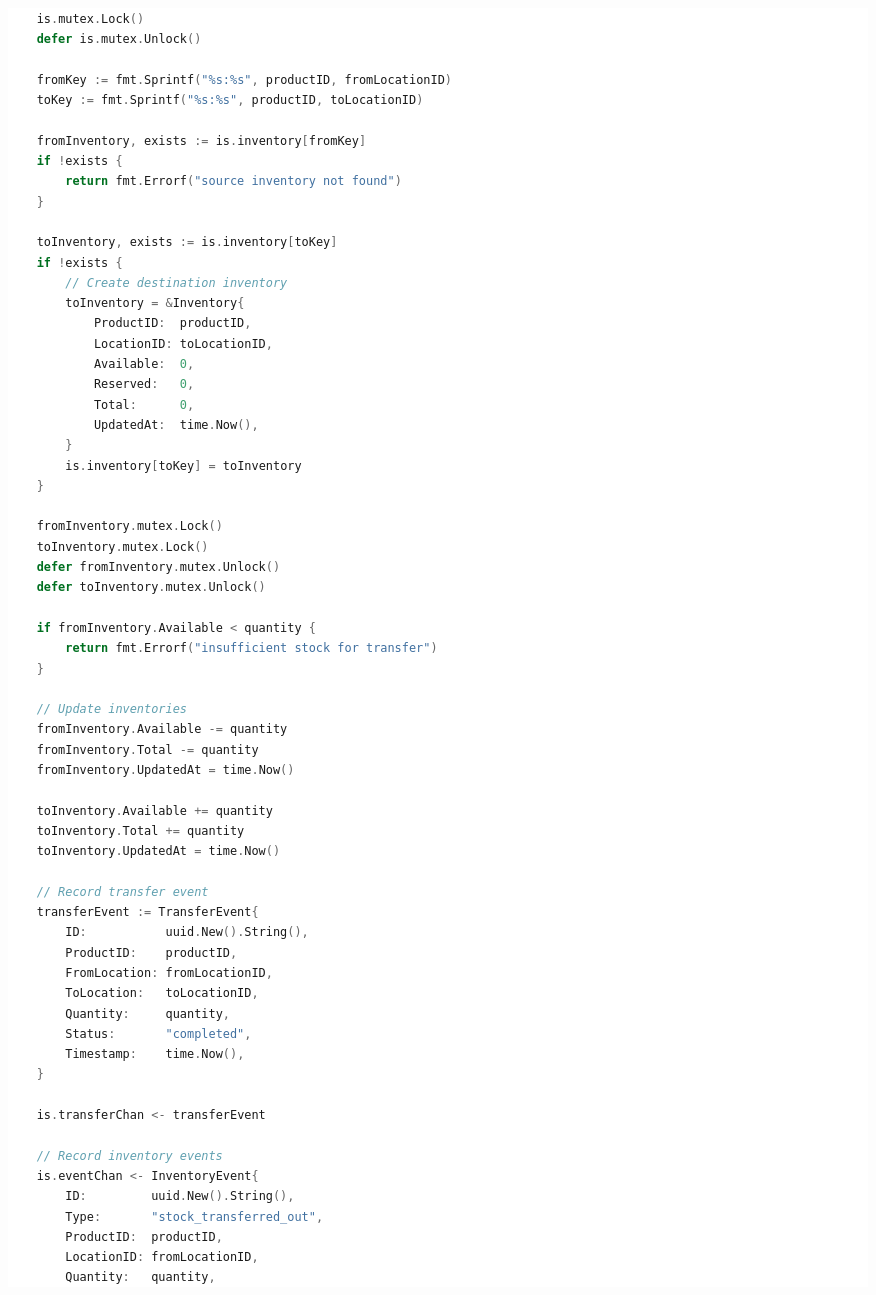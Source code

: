 ```go
    is.mutex.Lock()
    defer is.mutex.Unlock()

    fromKey := fmt.Sprintf("%s:%s", productID, fromLocationID)
    toKey := fmt.Sprintf("%s:%s", productID, toLocationID)

    fromInventory, exists := is.inventory[fromKey]
    if !exists {
        return fmt.Errorf("source inventory not found")
    }

    toInventory, exists := is.inventory[toKey]
    if !exists {
        // Create destination inventory
        toInventory = &Inventory{
            ProductID:  productID,
            LocationID: toLocationID,
            Available:  0,
            Reserved:   0,
            Total:      0,
            UpdatedAt:  time.Now(),
        }
        is.inventory[toKey] = toInventory
    }

    fromInventory.mutex.Lock()
    toInventory.mutex.Lock()
    defer fromInventory.mutex.Unlock()
    defer toInventory.mutex.Unlock()

    if fromInventory.Available < quantity {
        return fmt.Errorf("insufficient stock for transfer")
    }

    // Update inventories
    fromInventory.Available -= quantity
    fromInventory.Total -= quantity
    fromInventory.UpdatedAt = time.Now()

    toInventory.Available += quantity
    toInventory.Total += quantity
    toInventory.UpdatedAt = time.Now()

    // Record transfer event
    transferEvent := TransferEvent{
        ID:           uuid.New().String(),
        ProductID:    productID,
        FromLocation: fromLocationID,
        ToLocation:   toLocationID,
        Quantity:     quantity,
        Status:       "completed",
        Timestamp:    time.Now(),
    }

    is.transferChan <- transferEvent

    // Record inventory events
    is.eventChan <- InventoryEvent{
        ID:         uuid.New().String(),
        Type:       "stock_transferred_out",
        ProductID:  productID,
        LocationID: fromLocationID,
        Quantity:   quantity,
```
